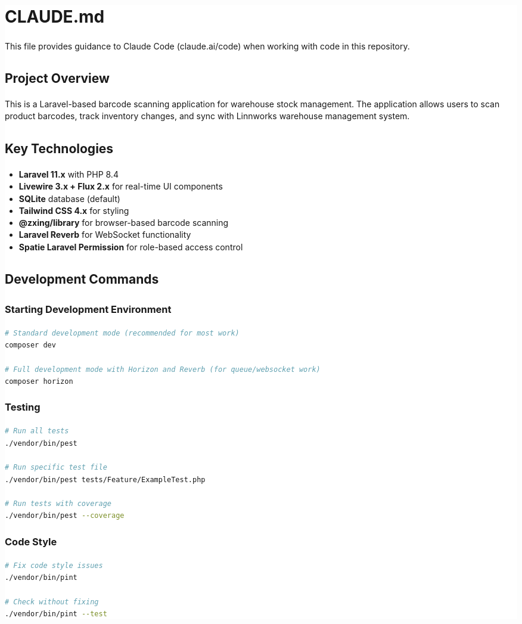 # CLAUDE.md

This file provides guidance to Claude Code (claude.ai/code) when working with code in this repository.

## Project Overview

This is a Laravel-based barcode scanning application for warehouse stock management. The application allows users to scan product barcodes, track inventory changes, and sync with Linnworks warehouse management system.

## Key Technologies

- **Laravel 11.x** with PHP 8.4
- **Livewire 3.x + Flux 2.x** for real-time UI components
- **SQLite** database (default)
- **Tailwind CSS 4.x** for styling
- **@zxing/library** for browser-based barcode scanning
- **Laravel Reverb** for WebSocket functionality
- **Spatie Laravel Permission** for role-based access control

## Development Commands

### Starting Development Environment

```bash
# Standard development mode (recommended for most work)
composer dev

# Full development mode with Horizon and Reverb (for queue/websocket work)
composer horizon
```

### Testing

```bash
# Run all tests
./vendor/bin/pest

# Run specific test file
./vendor/bin/pest tests/Feature/ExampleTest.php

# Run tests with coverage
./vendor/bin/pest --coverage
```

### Code Style

```bash
# Fix code style issues
./vendor/bin/pint

# Check without fixing
./vendor/bin/pint --test
```
